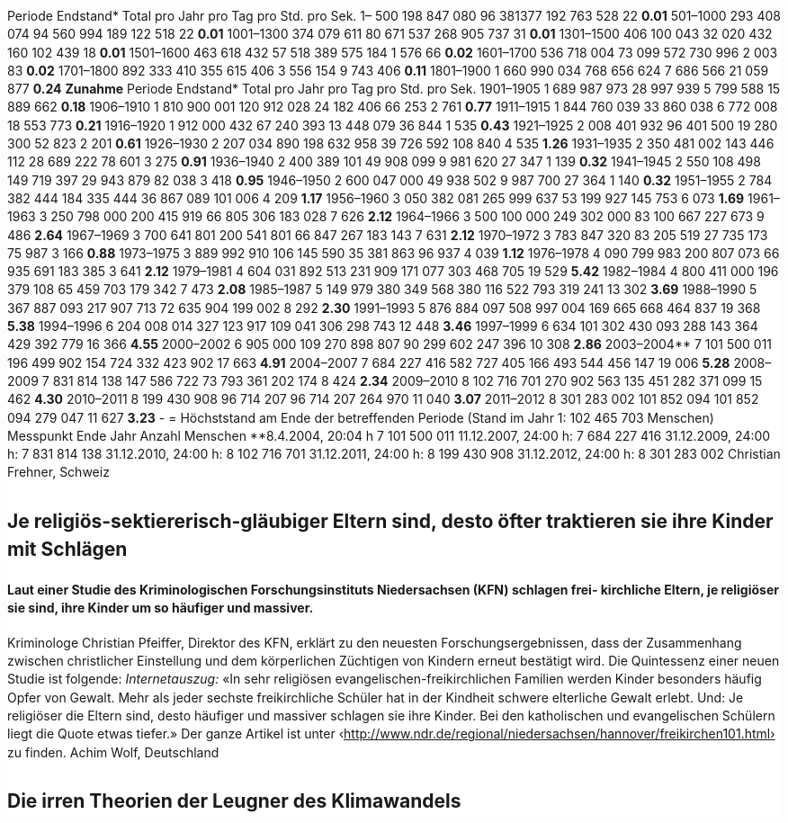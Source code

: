 Periode Endstand* Total pro Jahr pro Tag pro Std. pro Sek. 1– 500 198 847 080 96 381377 192 763 528 22 **0.01** 501–1000 293 408 074 94 560 994 189 122 518 22 **0.01** 1001–1300 374 079 611 80 671 537 268 905 737 31 **0.01** 1301–1500 406 100 043 32 020 432 160 102 439 18 **0.01** 1501–1600 463 618 432 57 518 389 575 184 1 576 66 **0.02** 1601–1700 536 718 004 73 099 572 730 996 2 003 83 **0.02** 1701–1800 892 333 410 355 615 406 3 556 154 9 743 406 **0.11** 1801–1900 1 660 990 034 768 656 624 7 686 566 21 059 877 **0.24**
**Zunahme**
Periode Endstand* Total pro Jahr pro Tag pro Std. pro Sek. 1901–1905 1 689 987 973 28 997 939 5 799 588 15 889 662 **0.18** 1906–1910 1 810 900 001 120 912 028 24 182 406 66 253 2 761 **0.77** 1911–1915 1 844 760 039 33 860 038 6 772 008 18 553 773 **0.21** 1916–1920 1 912 000 432 67 240 393 13 448 079 36 844 1 535 **0.43** 1921–1925 2 008 401 932 96 401 500 19 280 300 52 823 2 201 **0.61** 1926–1930 2 207 034 890 198 632 958 39 726 592 108 840 4 535 **1.26** 1931–1935 2 350 481 002 143 446 112 28 689 222 78 601 3 275 **0.91** 1936–1940 2 400 389 101 49 908 099 9 981 620 27 347 1 139 **0.32** 1941–1945 2 550 108 498 149 719 397 29 943 879 82 038 3 418 **0.95** 1946–1950 2 600 047 000 49 938 502 9 987 700 27 364 1 140 **0.32** 1951–1955 2 784 382 444 184 335 444 36 867 089 101 006 4 209 **1.17** 1956–1960 3 050 382 081 265 999 637 53 199 927 145 753 6 073 **1.69** 1961–1963 3 250 798 000 200 415 919 66 805 306 183 028 7 626 **2.12** 1964–1966 3 500 100 000 249 302 000 83 100 667 227 673 9 486 **2.64** 1967–1969 3 700 641 801 200 541 801 66 847 267 183 143 7 631 **2.12** 1970–1972 3 783 847 320 83 205 519 27 735 173 75 987 3 166 **0.88** 1973–1975 3 889 992 910 106 145 590 35 381 863 96 937 4 039 **1.12** 1976–1978 4 090 799 983 200 807 073 66 935 691 183 385 3 641 **2.12** 1979–1981 4 604 031 892 513 231 909 171 077 303 468 705 19 529 **5.42** 1982–1984 4 800 411 000 196 379 108 65 459 703 179 342 7 473 **2.08** 1985–1987 5 149 979 380 349 568 380 116 522 793 319 241 13 302 **3.69** 1988–1990 5 367 887 093 217 907 713 72 635 904 199 002 8 292 **2.30** 1991–1993 5 876 884 097 508 997 004 169 665 668 464 837 19 368 **5.38** 1994–1996 6 204 008 014 327 123 917 109 041 306 298 743 12 448 **3.46** 1997–1999 6 634 101 302 430 093 288 143 364 429 392 779 16 366 **4.55** 2000–2002 6 905 000 109 270 898 807 90 299 602 247 396 10 308 **2.86** 2003–2004** 7 101 500 011 196 499 902 154 724 332 423 902 17 663 **4.91** 2004–2007 7 684 227 416 582 727 405 166 493 544 456 147 19 006 **5.28** 2008–2009 7 831 814 138 147 586 722 73 793 361 202 174 8 424 **2.34** 2009–2010 8 102 716 701 270 902 563 135 451 282 371 099 15 462 **4.30** 2010–2011 8 199 430 908 96 714 207 96 714 207 264 970 11 040 **3.07** 2011–2012 8 301 283 002 101 852 094 101 852 094 279 047 11 627 **3.23** - = Höchststand am Ende der betreffenden Periode (Stand im Jahr 1: 102 465 703 Menschen) Messpunkt Ende Jahr Anzahl Menschen
**8.4.2004, 20:04 h 7 101 500 011
11.12.2007, 24:00 h: 7 684 227 416 31.12.2009, 24:00 h: 7 831 814 138 31.12.2010, 24:00 h: 8 102 716 701 31.12.2011, 24:00 h: 8 199 430 908 31.12.2012, 24:00 h: 8 301 283 002 Christian Frehner, Schweiz
## Je religiös-sektiererisch-gläubiger Eltern sind, desto öfter traktieren sie ihre Kinder mit Schlägen
#### Laut einer Studie des Kriminologischen Forschungsinstituts Niedersachsen (KFN) schlagen frei- kirchliche Eltern, je religiöser sie sind, ihre Kinder um so häufiger und massiver.
Kriminologe Christian Pfeiffer, Direktor des KFN, erklärt zu den neuesten Forschungsergebnissen, dass der Zusammenhang zwischen christlicher Einstellung und dem körperlichen Züchtigen von Kindern erneut bestätigt wird. Die Quintessenz einer neuen Studie ist folgende: _Internetauszug:_ «In sehr religiösen evangelischen-freikirchlichen Familien werden Kinder besonders häufig Opfer von Gewalt. Mehr als jeder sechste freikirchliche Schüler hat in der Kindheit schwere elterliche Gewalt erlebt. Und: Je religiöser die Eltern sind, desto häufiger und massiver schlagen sie ihre Kinder. Bei den katholischen und evangelischen Schülern liegt die Quote etwas tiefer.» Der ganze Artikel ist unter ‹http://www.ndr.de/regional/niedersachsen/hannover/freikirchen101.html› zu finden.
Achim Wolf, Deutschland
## Die irren Theorien der Leugner des Klimawandels